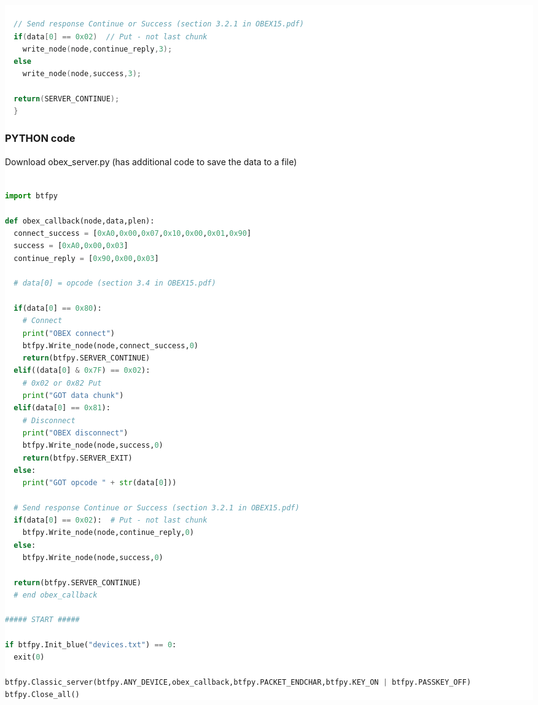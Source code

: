 ```c
 
  // Send response Continue or Success (section 3.2.1 in OBEX15.pdf)
  if(data[0] == 0x02)  // Put - not last chunk 
    write_node(node,continue_reply,3);  
  else      
    write_node(node,success,3);  

  return(SERVER_CONTINUE);
  }
```

### PYTHON code

Download obex_server.py (has additional code to save the data to a file)

```python

import btfpy

def obex_callback(node,data,plen):
  connect_success = [0xA0,0x00,0x07,0x10,0x00,0x01,0x90]
  success = [0xA0,0x00,0x03]
  continue_reply = [0x90,0x00,0x03]
  
  # data[0] = opcode (section 3.4 in OBEX15.pdf)
  
  if(data[0] == 0x80):
    # Connect 
    print("OBEX connect")
    btfpy.Write_node(node,connect_success,0)
    return(btfpy.SERVER_CONTINUE)
  elif((data[0] & 0x7F) == 0x02):
    # 0x02 or 0x82 Put
    print("GOT data chunk")
  elif(data[0] == 0x81):
    # Disconnect
    print("OBEX disconnect")
    btfpy.Write_node(node,success,0)  
    return(btfpy.SERVER_EXIT)
  else:
    print("GOT opcode " + str(data[0]))
 
  # Send response Continue or Success (section 3.2.1 in OBEX15.pdf)
  if(data[0] == 0x02):  # Put - not last chunk 
    btfpy.Write_node(node,continue_reply,0)  
  else:      
    btfpy.Write_node(node,success,0) 

  return(btfpy.SERVER_CONTINUE)
  # end obex_callback  

##### START #####
  
if btfpy.Init_blue("devices.txt") == 0:
  exit(0)

btfpy.Classic_server(btfpy.ANY_DEVICE,obex_callback,btfpy.PACKET_ENDCHAR,btfpy.KEY_ON | btfpy.PASSKEY_OFF)
btfpy.Close_all()
```
